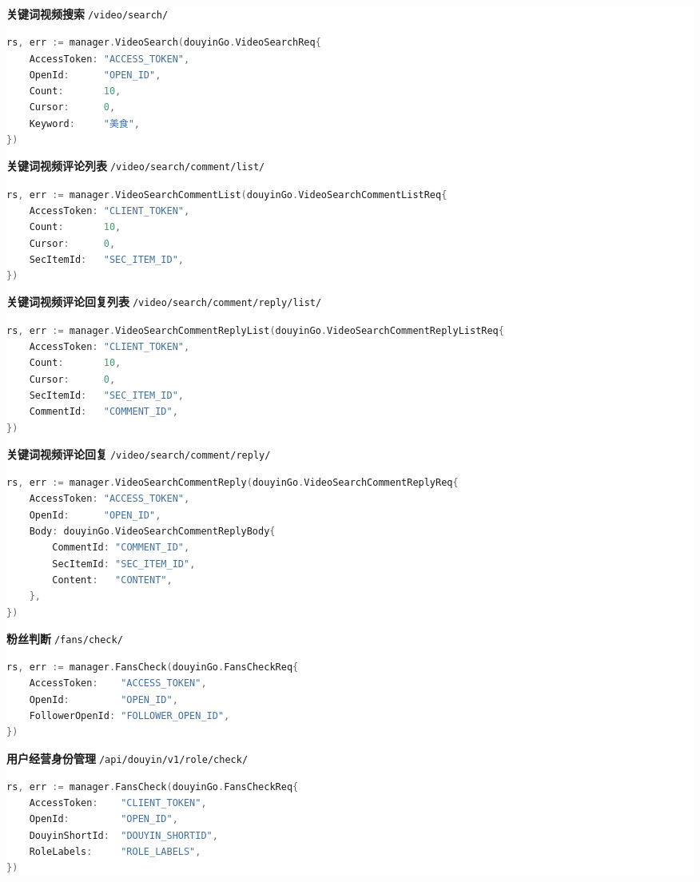 **关键词视频搜索** `/video/search/`
```go
rs, err := manager.VideoSearch(douyinGo.VideoSearchReq{
    AccessToken: "ACCESS_TOKEN",
    OpenId:      "OPEN_ID",
    Count:       10,
    Cursor:      0,
    Keyword:     "美食",
})
```

**关键词视频评论列表** `/video/search/comment/list/`
```go
rs, err := manager.VideoSearchCommentList(douyinGo.VideoSearchCommentListReq{
    AccessToken: "CLIENT_TOKEN",
    Count:       10,
    Cursor:      0,
    SecItemId:   "SEC_ITEM_ID",
})
```

**关键词视频评论回复列表** `/video/search/comment/reply/list/`
```go
rs, err := manager.VideoSearchCommentReplyList(douyinGo.VideoSearchCommentReplyListReq{
    AccessToken: "CLIENT_TOKEN",
    Count:       10,
    Cursor:      0,
    SecItemId:   "SEC_ITEM_ID",
    CommentId:   "COMMENT_ID",
})
```

**关键词视频评论回复** `/video/search/comment/reply/`
```go
rs, err := manager.VideoSearchCommentReply(douyinGo.VideoSearchCommentReplyReq{
    AccessToken: "ACCESS_TOKEN",
    OpenId:      "OPEN_ID",
    Body: douyinGo.VideoSearchCommentReplyBody{
        CommentId: "COMMENT_ID",
        SecItemId: "SEC_ITEM_ID",
        Content:   "CONTENT",
    },
})
```

**粉丝判断** `/fans/check/`
```go
rs, err := manager.FansCheck(douyinGo.FansCheckReq{
    AccessToken:    "ACCESS_TOKEN",
    OpenId:         "OPEN_ID",
    FollowerOpenId: "FOLLOWER_OPEN_ID",
})
```

**用户经营身份管理** `/api/douyin/v1/role/check/`
```go
rs, err := manager.FansCheck(douyinGo.FansCheckReq{
    AccessToken:    "CLIENT_TOKEN",
    OpenId:         "OPEN_ID",
    DouyinShortId:  "DOUYIN_SHORTID",
    RoleLabels:     "ROLE_LABELS",
})
```
